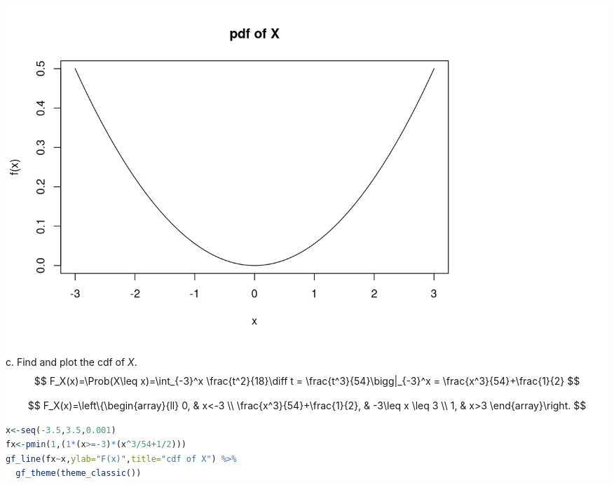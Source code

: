 <img src="11-Continuous-Random-Variables-Solutions_files/figure-html/hw9a-1.png" width="672" />

c. Find and plot the cdf of $X$.
$$
F_X(x)=\Prob(X\leq x)=\int_{-3}^x \frac{t^2}{18}\diff t = \frac{t^3}{54}\bigg|_{-3}^x = \frac{x^3}{54}+\frac{1}{2}
$$

$$
F_X(x)=\left\{\begin{array}{ll} 0, & x<-3 \\ \frac{x^3}{54}+\frac{1}{2}, & -3\leq x \leq 3 \\ 1, & x>3 \end{array}\right.
$$





```r
x<-seq(-3.5,3.5,0.001)
fx<-pmin(1,(1*(x>=-3)*(x^3/54+1/2)))
gf_line(fx~x,ylab="F(x)",title="cdf of X") %>%
  gf_theme(theme_classic())
```
